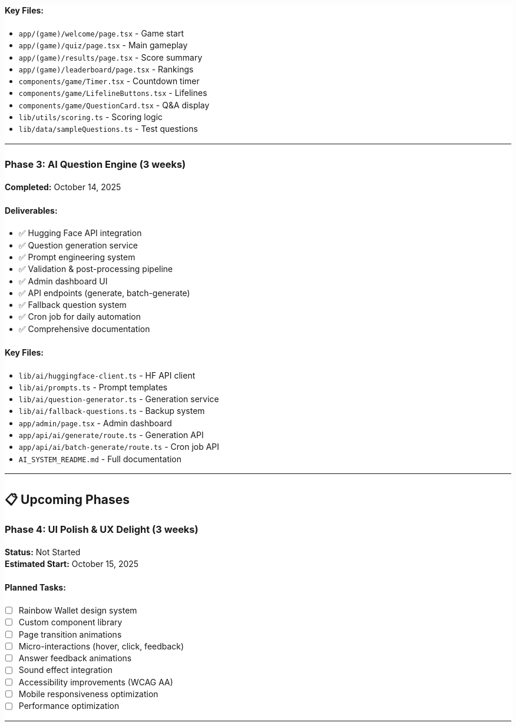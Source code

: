 #### Key Files:
- `app/(game)/welcome/page.tsx` - Game start
- `app/(game)/quiz/page.tsx` - Main gameplay
- `app/(game)/results/page.tsx` - Score summary
- `app/(game)/leaderboard/page.tsx` - Rankings
- `components/game/Timer.tsx` - Countdown timer
- `components/game/LifelineButtons.tsx` - Lifelines
- `components/game/QuestionCard.tsx` - Q&A display
- `lib/utils/scoring.ts` - Scoring logic
- `lib/data/sampleQuestions.ts` - Test questions

---

### Phase 3: AI Question Engine (3 weeks)
**Completed:** October 14, 2025

#### Deliverables:
- ✅ Hugging Face API integration
- ✅ Question generation service
- ✅ Prompt engineering system
- ✅ Validation & post-processing pipeline
- ✅ Admin dashboard UI
- ✅ API endpoints (generate, batch-generate)
- ✅ Fallback question system
- ✅ Cron job for daily automation
- ✅ Comprehensive documentation

#### Key Files:
- `lib/ai/huggingface-client.ts` - HF API client
- `lib/ai/prompts.ts` - Prompt templates
- `lib/ai/question-generator.ts` - Generation service
- `lib/ai/fallback-questions.ts` - Backup system
- `app/admin/page.tsx` - Admin dashboard
- `app/api/ai/generate/route.ts` - Generation API
- `app/api/ai/batch-generate/route.ts` - Cron job API
- `AI_SYSTEM_README.md` - Full documentation

---

## 📋 Upcoming Phases

### Phase 4: UI Polish & UX Delight (3 weeks)
**Status:** Not Started  
**Estimated Start:** October 15, 2025

#### Planned Tasks:
- [ ] Rainbow Wallet design system
- [ ] Custom component library
- [ ] Page transition animations
- [ ] Micro-interactions (hover, click, feedback)
- [ ] Answer feedback animations
- [ ] Sound effect integration
- [ ] Accessibility improvements (WCAG AA)
- [ ] Mobile responsiveness optimization
- [ ] Performance optimization

---